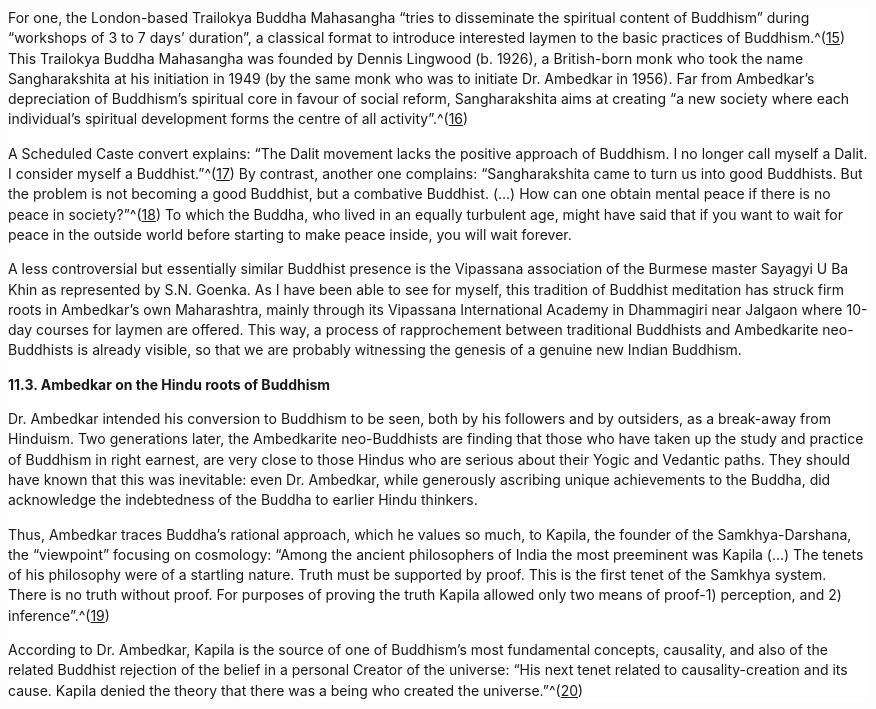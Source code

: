 For one, the London-based Trailokya Buddha Mahasangha “tries to
disseminate the spiritual content of Buddhism” during “workshops of 3 to
7 days’ duration”, a classical format to introduce interested laymen to
the basic practices of Buddhism.^([15](#15)) This Trailokya Buddha
Mahasangha was founded by Dennis Lingwood (b. 1926), a British-born monk
who took the name Sangharakshita at his initiation in 1949 (by the same
monk who was to initiate Dr. Ambedkar in 1956).  Far from Ambedkar’s
depreciation of Buddhism’s spiritual core in favour of social reform,
Sangharakshita aims at creating “a new society where each individual’s
spiritual development forms the centre of all activity”.^([16](#16))

A Scheduled Caste convert explains: “The Dalit movement lacks the
positive approach of Buddhism.  I no longer call myself a Dalit.  I
consider myself a Buddhist.”^([17](#17)) By contrast, another one
complains: “Sangharakshita came to turn us into good Buddhists.  But the
problem is not becoming a good Buddhist, but a combative Buddhist. (…)
How can one obtain mental peace if there is no peace in
society?”^([18](#18)) To which the Buddha, who lived in an equally
turbulent age, might have said that if you want to wait for peace in the
outside world before starting to make peace inside, you will wait
forever.

A less controversial but essentially similar Buddhist presence is the
Vipassana association of the Burmese master Sayagyi U Ba Khin as
represented by S.N. Goenka.  As I have been able to see for myself, this
tradition of Buddhist meditation has struck firm roots in Ambedkar’s own
Maharashtra, mainly through its Vipassana International Academy in
Dhammagiri near Jalgaon where 10-day courses for laymen are offered. 
This way, a process of rapprochement between traditional Buddhists and
Ambedkarite neo-Buddhists is already visible, so that we are probably
witnessing the genesis of a genuine new Indian Buddhism.

**11.3. Ambedkar on the Hindu roots of Buddhism**

Dr. Ambedkar intended his conversion to Buddhism to be seen, both by his
followers and by outsiders, as a break-away from Hinduism.  Two
generations later, the Ambedkarite neo-Buddhists are finding that those
who have taken up the study and practice of Buddhism in right earnest,
are very close to those Hindus who are serious about their Yogic and
Vedantic paths.  They should have known that this was inevitable: even
Dr. Ambedkar, while generously ascribing unique achievements to the
Buddha, did acknowledge the indebtedness of the Buddha to earlier Hindu
thinkers.

Thus, Ambedkar traces Buddha’s rational approach, which he values so
much, to Kapila, the founder of the Samkhya-Darshana, the “viewpoint”
focusing on cosmology: “Among the ancient philosophers of India the most
preeminent was Kapila (…) The tenets of his philosophy were of a
startling nature.  Truth must be supported by proof.  This is the first
tenet of the Samkhya system.  There is no truth without proof.  For
purposes of proving the truth Kapila allowed only two means of proof-1)
perception, and 2) inference”.^([19](#19))

According to Dr. Ambedkar, Kapila is the source of one of Buddhism’s
most fundamental concepts, causality, and also of the related Buddhist
rejection of the belief in a personal Creator of the universe: “His next
tenet related to causality-creation and its cause.  Kapila denied the
theory that there was a being who created the universe.”^([20](#20))
